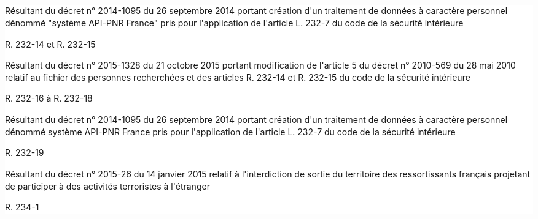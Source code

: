 </td>
      <td valign="top" align="left">

Résultant du décret n° 2014-1095 du 26 septembre 2014 portant création d'un traitement de données à caractère personnel
dénommé "système API-PNR France" pris pour l'application de l'article L. 232-7 du code de la sécurité intérieure

</td>
    </tr>
    <tr>
      <td align="left" valign="top">

R. 232-14 et R. 232-15 

</td>
      <td align="left" valign="top">

Résultant du décret n° 2015-1328 du 21 octobre 2015 portant modification de l'article 5 du décret n° 2010-569 du 28 mai 2010
relatif au fichier des personnes recherchées et des articles R. 232-14 et R. 232-15 du code de la sécurité intérieure 

</td>
    </tr>
    <tr>
      <td valign="top" align="left">

R. 232-16 à R. 232-18

</td>
      <td valign="top" align="left">

Résultant du décret n° 2014-1095 du 26 septembre 2014 portant création d'un traitement de données à caractère personnel
dénommé système API-PNR France pris pour l'application de l'article L. 232-7 du code de la sécurité intérieure

</td>
    </tr>
    <tr>
      <td align="left" valign="top">

R. 232-19 

</td>
      <td align="left" valign="top">

Résultant du 
décret n° 2015-26 du 14 janvier 2015
relatif à l'interdiction de sortie du territoire des ressortissants français projetant de participer à des activités
terroristes à l'étranger 

</td>
    </tr>
    <tr>
      <td align="center">R. 234-1 
